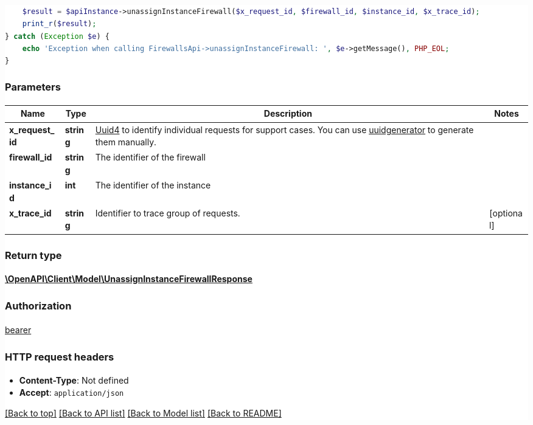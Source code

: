 ```php
    $result = $apiInstance->unassignInstanceFirewall($x_request_id, $firewall_id, $instance_id, $x_trace_id);
    print_r($result);
} catch (Exception $e) {
    echo 'Exception when calling FirewallsApi->unassignInstanceFirewall: ', $e->getMessage(), PHP_EOL;
}
```

### Parameters

| Name | Type | Description  | Notes |
| ------------- | ------------- | ------------- | ------------- |
| **x_request_id** | **string**| [Uuid4](https://en.wikipedia.org/wiki/Universally_unique_identifier#Version_4_(random)) to identify individual requests for support cases. You can use [uuidgenerator](https://www.uuidgenerator.net/version4) to generate them manually. | |
| **firewall_id** | **string**| The identifier of the firewall | |
| **instance_id** | **int**| The identifier of the instance | |
| **x_trace_id** | **string**| Identifier to trace group of requests. | [optional] |

### Return type

[**\OpenAPI\Client\Model\UnassignInstanceFirewallResponse**](../Model/UnassignInstanceFirewallResponse.md)

### Authorization

[bearer](../../README.md#bearer)

### HTTP request headers

- **Content-Type**: Not defined
- **Accept**: `application/json`

[[Back to top]](#) [[Back to API list]](../../README.md#endpoints)
[[Back to Model list]](../../README.md#models)
[[Back to README]](../../README.md)
